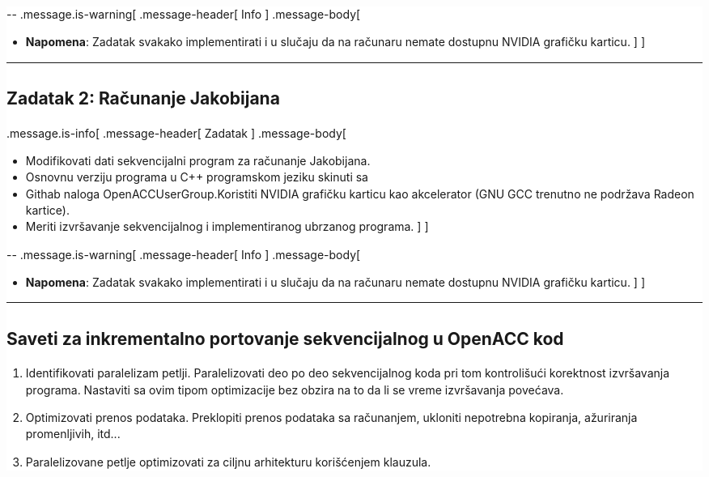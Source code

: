 --
.message.is-warning[
.message-header[
Info
]
.message-body[
- **Napomena**: Zadatak svakako implementirati i u slučaju da na računaru nemate dostupnu NVIDIA grafičku karticu.
]
]

---

## Zadatak 2: Računanje Jakobijana

.message.is-info[
.message-header[
Zadatak
]
.message-body[
- Modifikovati dati sekvencijalni program za računanje Jakobijana.
- Osnovnu verziju programa u C++ programskom jeziku skinuti sa
- Githab naloga OpenACCUserGroup.Koristiti NVIDIA grafičku karticu kao akcelerator (GNU GCC trenutno ne podržava Radeon kartice). 
- Meriti izvršavanje sekvencijalnog i implementiranog ubrzanog programa.
]
]

--
.message.is-warning[
.message-header[
Info
]
.message-body[
- **Napomena**: Zadatak svakako implementirati i u slučaju da na računaru nemate dostupnu NVIDIA grafičku karticu.
]
]

---

## Saveti za inkrementalno portovanje sekvencijalnog u OpenACC kod

1. Identifikovati paralelizam petlji. Paralelizovati deo po deo sekvencijalnog koda pri tom kontrolišući korektnost izvršavanja programa. Nastaviti sa ovim tipom optimizacije bez obzira na to da li se vreme izvršavanja povećava.

2. Optimizovati prenos podataka. Preklopiti prenos podataka sa računanjem, ukloniti nepotrebna kopiranja, ažuriranja promenljivih, itd...

3. Paralelizovane petlje optimizovati za ciljnu arhitekturu korišćenjem klauzula.
